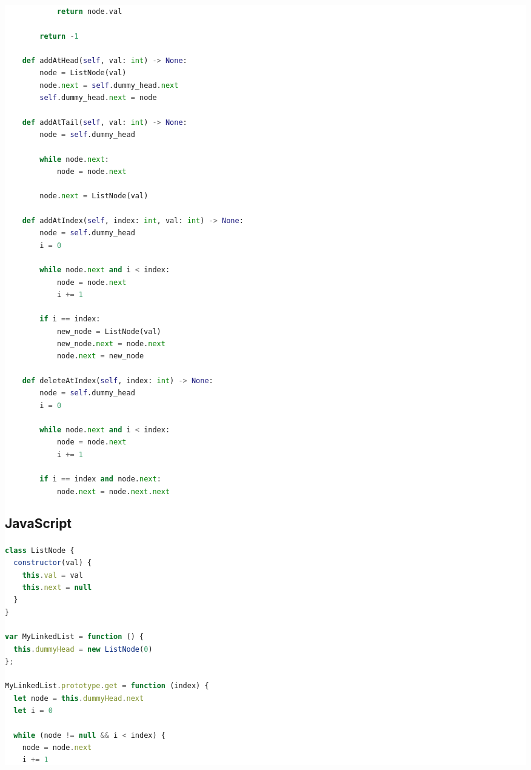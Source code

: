 ```python
            return node.val

        return -1

    def addAtHead(self, val: int) -> None:
        node = ListNode(val)
        node.next = self.dummy_head.next
        self.dummy_head.next = node

    def addAtTail(self, val: int) -> None:
        node = self.dummy_head

        while node.next:
            node = node.next

        node.next = ListNode(val)

    def addAtIndex(self, index: int, val: int) -> None:
        node = self.dummy_head
        i = 0

        while node.next and i < index:
            node = node.next
            i += 1

        if i == index:
            new_node = ListNode(val)
            new_node.next = node.next
            node.next = new_node
        
    def deleteAtIndex(self, index: int) -> None:
        node = self.dummy_head
        i = 0

        while node.next and i < index:
            node = node.next
            i += 1

        if i == index and node.next:
            node.next = node.next.next
```

## JavaScript

```javascript
class ListNode {
  constructor(val) {
    this.val = val
    this.next = null
  }
}

var MyLinkedList = function () {
  this.dummyHead = new ListNode(0)
};

MyLinkedList.prototype.get = function (index) {
  let node = this.dummyHead.next
  let i = 0

  while (node != null && i < index) {
    node = node.next
    i += 1
```
